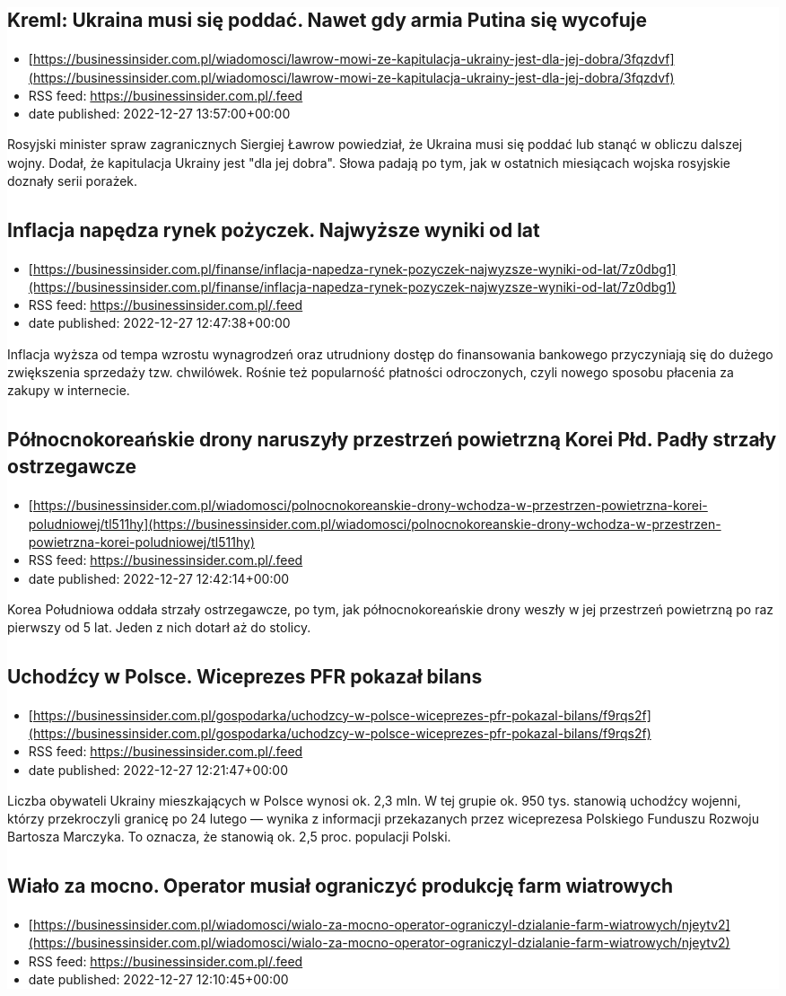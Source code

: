## Kreml: Ukraina musi się poddać. Nawet gdy armia Putina się wycofuje
 - [https://businessinsider.com.pl/wiadomosci/lawrow-mowi-ze-kapitulacja-ukrainy-jest-dla-jej-dobra/3fqzdvf](https://businessinsider.com.pl/wiadomosci/lawrow-mowi-ze-kapitulacja-ukrainy-jest-dla-jej-dobra/3fqzdvf)
 - RSS feed: https://businessinsider.com.pl/.feed
 - date published: 2022-12-27 13:57:00+00:00

Rosyjski minister spraw zagranicznych Siergiej Ławrow powiedział, że Ukraina musi się poddać lub stanąć w obliczu dalszej wojny. Dodał, że kapitulacja Ukrainy jest "dla jej dobra". Słowa padają po tym, jak w ostatnich miesiącach wojska rosyjskie doznały serii porażek.

## Inflacja napędza rynek pożyczek. Najwyższe wyniki od lat
 - [https://businessinsider.com.pl/finanse/inflacja-napedza-rynek-pozyczek-najwyzsze-wyniki-od-lat/7z0dbg1](https://businessinsider.com.pl/finanse/inflacja-napedza-rynek-pozyczek-najwyzsze-wyniki-od-lat/7z0dbg1)
 - RSS feed: https://businessinsider.com.pl/.feed
 - date published: 2022-12-27 12:47:38+00:00

Inflacja wyższa od tempa wzrostu wynagrodzeń oraz utrudniony dostęp do finansowania bankowego przyczyniają się do dużego zwiększenia sprzedaży tzw. chwilówek. Rośnie też popularność płatności odroczonych, czyli nowego sposobu płacenia za zakupy w internecie.

## Północnokoreańskie drony naruszyły przestrzeń powietrzną Korei Płd. Padły strzały ostrzegawcze
 - [https://businessinsider.com.pl/wiadomosci/polnocnokoreanskie-drony-wchodza-w-przestrzen-powietrzna-korei-poludniowej/tl511hy](https://businessinsider.com.pl/wiadomosci/polnocnokoreanskie-drony-wchodza-w-przestrzen-powietrzna-korei-poludniowej/tl511hy)
 - RSS feed: https://businessinsider.com.pl/.feed
 - date published: 2022-12-27 12:42:14+00:00

Korea Południowa oddała strzały ostrzegawcze, po tym, jak północnokoreańskie drony weszły w jej przestrzeń powietrzną po raz pierwszy od 5 lat. Jeden z nich dotarł aż do stolicy.

## Uchodźcy w Polsce. Wiceprezes PFR pokazał bilans
 - [https://businessinsider.com.pl/gospodarka/uchodzcy-w-polsce-wiceprezes-pfr-pokazal-bilans/f9rqs2f](https://businessinsider.com.pl/gospodarka/uchodzcy-w-polsce-wiceprezes-pfr-pokazal-bilans/f9rqs2f)
 - RSS feed: https://businessinsider.com.pl/.feed
 - date published: 2022-12-27 12:21:47+00:00

Liczba obywateli Ukrainy mieszkających w Polsce wynosi ok. 2,3 mln. W tej grupie ok. 950 tys. stanowią uchodźcy wojenni, którzy przekroczyli granicę po 24 lutego — wynika z informacji przekazanych przez wiceprezesa Polskiego Funduszu Rozwoju Bartosza Marczyka. To oznacza, że stanowią ok. 2,5 proc. populacji Polski.

## Wiało za mocno. Operator musiał ograniczyć produkcję farm wiatrowych
 - [https://businessinsider.com.pl/wiadomosci/wialo-za-mocno-operator-ograniczyl-dzialanie-farm-wiatrowych/njeytv2](https://businessinsider.com.pl/wiadomosci/wialo-za-mocno-operator-ograniczyl-dzialanie-farm-wiatrowych/njeytv2)
 - RSS feed: https://businessinsider.com.pl/.feed
 - date published: 2022-12-27 12:10:45+00:00
